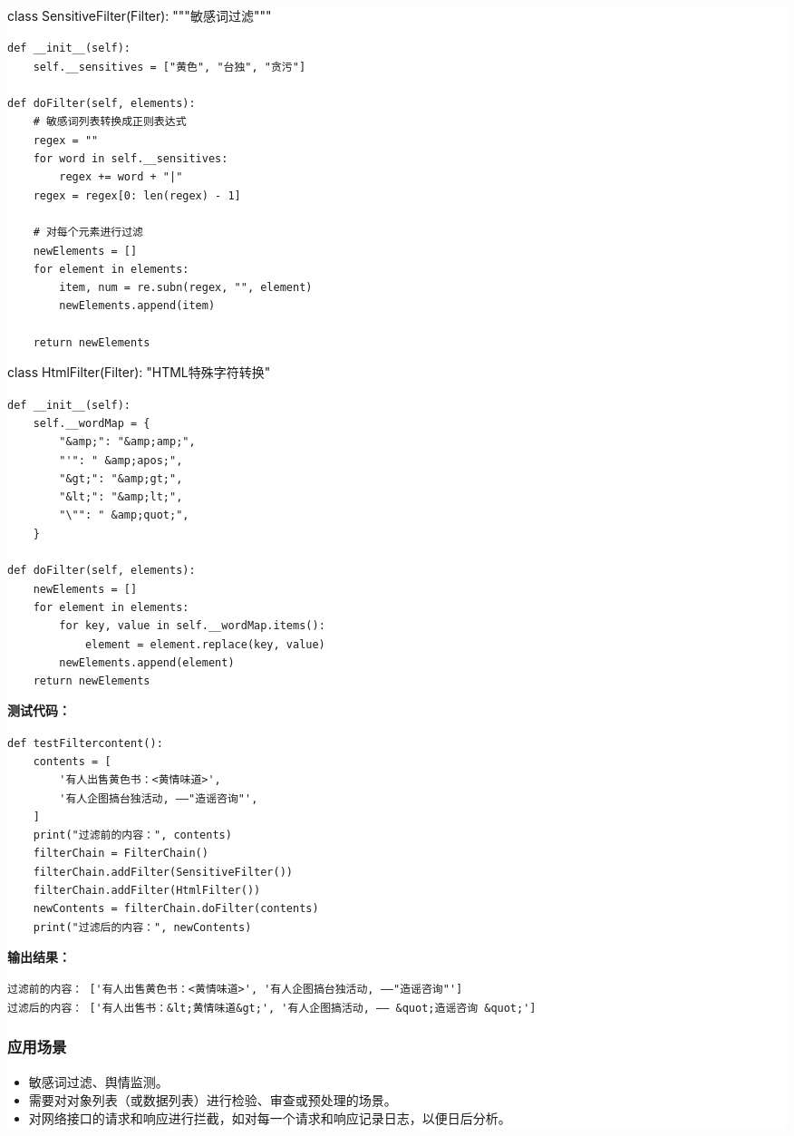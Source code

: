 class SensitiveFilter(Filter):
    """敏感词过滤"""

    def __init__(self):
        self.__sensitives = ["黄色", "台独", "贪污"]

    def doFilter(self, elements):
        # 敏感词列表转换成正则表达式
        regex = ""
        for word in self.__sensitives:
            regex += word + "|"
        regex = regex[0: len(regex) - 1]

        # 对每个元素进行过滤
        newElements = []
        for element in elements:
            item, num = re.subn(regex, "", element)
            newElements.append(item)

        return newElements


class HtmlFilter(Filter):
    "HTML特殊字符转换"

    def __init__(self):
        self.__wordMap = {
            "&amp;": "&amp;amp;",
            "'": " &amp;apos;",
            "&gt;": "&amp;gt;",
            "&lt;": "&amp;lt;",
            "\"": " &amp;quot;",
        }

    def doFilter(self, elements):
        newElements = []
        for element in elements:
            for key, value in self.__wordMap.items():
                element = element.replace(key, value)
            newElements.append(element)
        return newElements
</code></pre>
<p><strong>测试代码：</strong></p>
<pre><code class="python language-python">def testFiltercontent():
    contents = [
        '有人出售黄色书：&lt;黄情味道&gt;',
        '有人企图搞台独活动, ——"造谣咨询"',
    ]
    print("过滤前的内容：", contents)
    filterChain = FilterChain()
    filterChain.addFilter(SensitiveFilter())
    filterChain.addFilter(HtmlFilter())
    newContents = filterChain.doFilter(contents)
    print("过滤后的内容：", newContents)
</code></pre>
<p><strong>输出结果：</strong></p>
<pre><code>过滤前的内容： ['有人出售黄色书：&lt;黄情味道&gt;', '有人企图搞台独活动, ——"造谣咨询"']
过滤后的内容： ['有人出售书：&amp;lt;黄情味道&amp;gt;', '有人企图搞活动, —— &amp;quot;造谣咨询 &amp;quot;']
</code></pre>
<h3 id="-12">应用场景</h3>
<ul>
<li>敏感词过滤、舆情监测。</li>
<li>需要对对象列表（或数据列表）进行检验、审查或预处理的场景。</li>
<li>对网络接口的请求和响应进行拦截，如对每一个请求和响应记录日志，以便日后分析。</li>